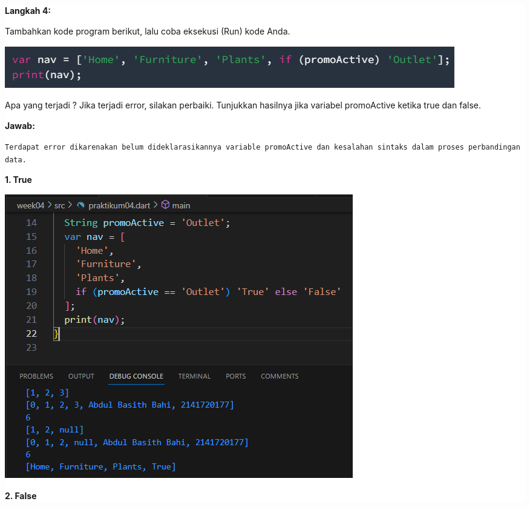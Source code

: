 <b>Langkah 4:</b>

Tambahkan kode program berikut, lalu coba eksekusi (Run) kode Anda.

![Alt text](image-17.png)

Apa yang terjadi ? Jika terjadi error, silakan perbaiki. Tunjukkan hasilnya jika variabel promoActive ketika true dan false.

<b>Jawab:</b>

    Terdapat error dikarenakan belum dideklarasikannya variable promoActive dan kesalahan sintaks dalam proses perbandingan data.

<b> 1. True </b>

![Alt text](image-25.png)

<b>2. False</b>
